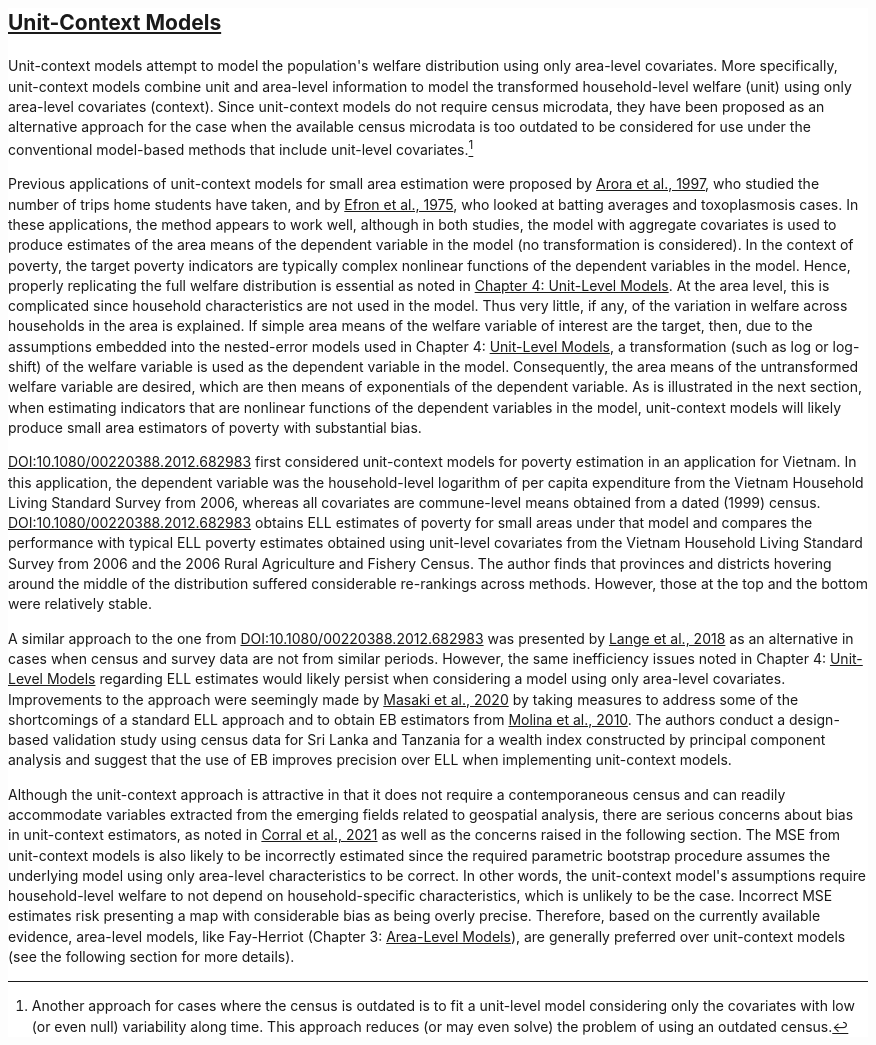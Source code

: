 
## [Unit-Context Models](#unit-context-models)
Unit-context models attempt to model the population's welfare distribution using only area-level covariates. More specifically, unit-context models combine unit and area-level information to model the transformed household-level welfare (unit) using only area-level covariates (context). Since unit-context models do not require census microdata, they have been proposed as an alternative approach for the case when the available census microdata is too outdated to be considered for use under the conventional model-based methods that include unit-level covariates.[^1]

Previous applications of unit-context models for small area estimation were proposed by [Arora et al., 1997](citation#arora1997empirical), who studied the number of trips home students have taken, and by [Efron et al., 1975](citation#efron1975data), who looked at batting averages and toxoplasmosis cases. In these applications, the method appears to work well, although in both studies, the model with aggregate covariates is used to produce estimates of the area means of the dependent variable in the model (no transformation is considered). In the context of poverty, the target poverty indicators are typically complex nonlinear functions of the dependent variables in the model. Hence, properly replicating the full welfare distribution is essential as noted in [Chapter 4: Unit-Level Models](ref#unit-level). At the area level, this is complicated since household characteristics are not used in the model. Thus very little, if any, of the variation in welfare across households in the area is explained. If simple area means of the welfare variable of interest are the target, then, due to the assumptions embedded into the nested-error models used in Chapter 4: [Unit-Level Models](ref#unit-level), a transformation (such as log or log-shift) of the welfare variable is used as the dependent variable in the model. Consequently, the area means of the untransformed welfare variable are desired, which are then means of exponentials of the dependent variable. As is illustrated in the next section, when estimating indicators that are nonlinear functions of the dependent variables in the model, unit-context models will likely produce small area estimators of poverty with substantial bias.

[DOI:10.1080/00220388.2012.682983](citation#doi:10.1080/00220388.2012.682983) first considered unit-context models for poverty estimation in an application for Vietnam. In this application, the dependent variable was the household-level logarithm of per capita expenditure from the Vietnam Household Living Standard Survey from 2006, whereas all covariates are commune-level means obtained from a dated (1999) census. [DOI:10.1080/00220388.2012.682983](citation#doi:10.1080/00220388.2012.682983) obtains ELL estimates of poverty for small areas under that model and compares the performance with typical ELL poverty estimates obtained using unit-level covariates from the Vietnam Household Living Standard Survey from 2006 and the 2006 Rural Agriculture and Fishery Census. The author finds that provinces and districts hovering around the middle of the distribution suffered considerable re-rankings across methods. However, those at the top and the bottom were relatively stable.

A similar approach to the one from [DOI:10.1080/00220388.2012.682983](citation#doi:10.1080/00220388.2012.682983) was presented by [Lange et al., 2018](citation#lange2018small) as an alternative in cases when census and survey data are not from similar periods. However, the same inefficiency issues noted in Chapter 4: [Unit-Level Models](ref#unit-level) regarding ELL estimates would likely persist when considering a model using only area-level covariates. Improvements to the approach were seemingly made by [Masaki et al., 2020](citation#masaki2020small) by taking measures to address some of the shortcomings of a standard ELL approach and to obtain EB estimators from [Molina et al., 2010](citation#molina2010small). The authors conduct a design-based validation study using census data for Sri Lanka and Tanzania for a wealth index constructed by principal component analysis and suggest that the use of EB improves precision over ELL when implementing unit-context models.

Although the unit-context approach is attractive in that it does not require a contemporaneous census and can readily accommodate variables extracted from the emerging fields related to geospatial analysis, there are serious concerns about bias in unit-context estimators, as noted in [Corral et al., 2021](citation#corral2021map) as well as the concerns raised in the following section. The MSE from unit-context models is also likely to be incorrectly estimated since the required parametric bootstrap procedure assumes the underlying model using only area-level characteristics to be correct. In other words, the unit-context model's assumptions require household-level welfare to not depend on household-specific characteristics, which is unlikely to be the case. Incorrect MSE estimates risk presenting a map with considerable bias as being overly precise. Therefore, based on the currently available evidence, area-level models, like Fay-Herriot (Chapter 3: [Area-Level Models](ref#area-level)), are generally preferred over unit-context models (see the following section for more details).


[^masaki2020small]: Masaki, T., Rao, J. N., & Chambers, R. (2020). Small area estimation with machine learning. *Statistical Science*, 35(3), 417-433.
[^1]: Another approach for cases where the census is outdated is to fit a unit-level model considering only the covariates with low (or even null) variability along time. This approach reduces (or may even solve) the problem of using an outdated census.
[^2]: The method presents advantages over the traditional Fay-Herriot ([Fay 1979](#)) models: 1) it may be an alternative when there are multiple locations with very small samples, for which the sampling variance of the direct estimator (used on the left-hand side of the Fay-Herriot model) becomes 0, and 2) it may be used to obtain multiple indicators from a single model under reversible transformations.
[^3]: The average absolute empirical bias is the average across areas of the area-specific absolute biases.
[^4]: [Vishwanath](https://blogs.worldbank.org/opendata/using-big-data-and-machine-learning-locate-poor-nigeria)
[^5]: The method relies on a squared-error loss function where the sequential fits are added until there is no improvement in the loss function. For a detailed description of gradient boosting, refer to [Natekin 2013](#).
[^6]: [Corral 2021](#) provides a detailed explanation of how this dataset was created.
[^7]: The results shown here were obtained from Python.
[^8]: The quality of the covariates and how well these predict poverty at the modeling level determine the overall quality of the estimates obtained.
[^9]: What is shown in {numref}`xgboost` is the empirical MSE, not an estimate of the MSE.
[^10]: Beyond unit-context models, benchmarking in many instances may be necessary to ensure aggregate estimates are aligned to official published estimates.
[^11]: Covariates are simulated following [Corral 2021](#) who follow the approach from [Molina 2010](#) and [Marhuenda 2017](#), with slight modifications.
[^12]: Depending on the computing power, this may take longer than 2 days to run.